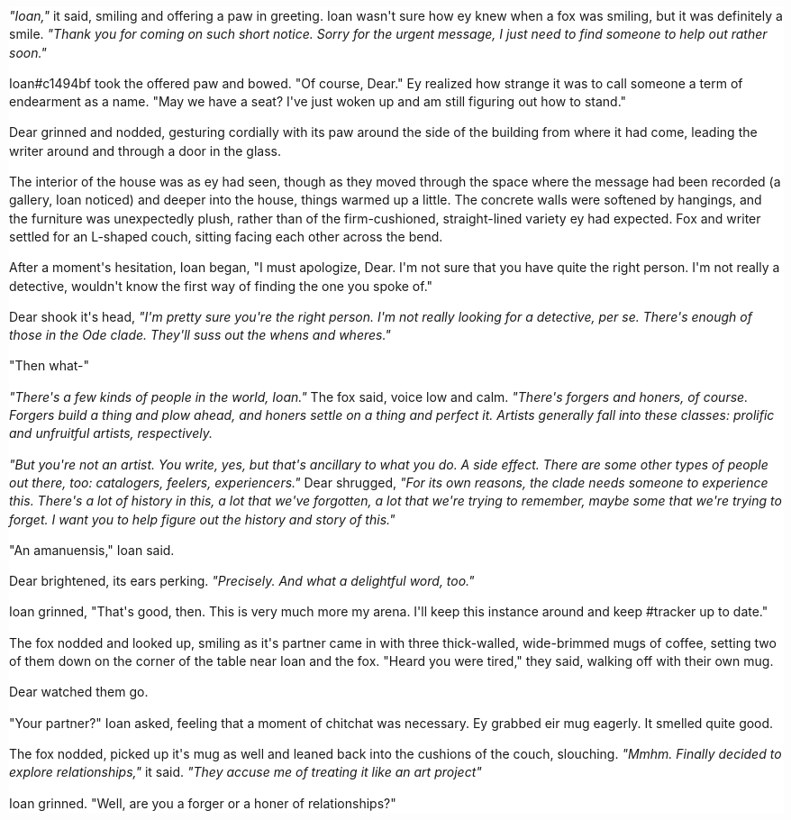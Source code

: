 *"Ioan,"* it said, smiling and offering a paw in greeting. Ioan wasn't sure how ey knew when a fox was smiling, but it was definitely a smile. *"Thank you for coming on such short notice. Sorry for the urgent message, I just need to find someone to help out rather soon."*

Ioan#c1494bf took the offered paw and bowed. "Of course, Dear." Ey realized how strange it was to call someone a term of endearment as a name. "May we have a seat? I've just woken up and am still figuring out how to stand."

Dear grinned and nodded, gesturing cordially with its paw around the side of the building from where it had come, leading the writer around and through a door in the glass.

The interior of the house was as ey had seen, though as they moved through the space where the message had been recorded (a gallery, Ioan noticed) and deeper into the house, things warmed up a little. The concrete walls were softened by hangings, and the furniture was unexpectedly plush, rather than of the firm-cushioned, straight-lined variety ey had expected. Fox and writer settled for an L-shaped couch, sitting facing each other across the bend.

After a moment's hesitation, Ioan began, "I must apologize, Dear. I'm not sure that you have quite the right person. I'm not really a detective, wouldn't know the first way of finding the one you spoke of."

Dear shook it's head, *"I'm pretty sure you're the right person. I'm not really looking for a detective, per se. There's enough of those in the Ode clade. They'll suss out the whens and wheres."*

"Then what-"

*"There's a few kinds of people in the world, Ioan."* The fox said, voice low and calm. *"There's forgers and honers, of course. Forgers build a thing and plow ahead, and honers settle on a thing and perfect it. Artists generally fall into these classes: prolific and unfruitful artists, respectively.*

*"But you're not an artist. You write, yes, but that's ancillary to what you do. A side effect. There are some other types of people out there, too: catalogers, feelers, experiencers."* Dear shrugged, *"For its own reasons, the clade needs someone to experience this. There's a lot of history in this, a lot that we've forgotten, a lot that we're trying to remember, maybe some that we're trying to forget. I want you to help figure out the history and story of this."*

"An amanuensis," Ioan said.

Dear brightened, its ears perking. *"Precisely. And what a delightful word, too."*

Ioan grinned, "That's good, then. This is very much more my arena. I'll keep this instance around and keep #tracker up to date."

The fox nodded and looked up, smiling as it's partner came in with three thick-walled, wide-brimmed mugs of coffee, setting two of them down on the corner of the table near Ioan and the fox. "Heard you were tired," they said, walking off with their own mug.

Dear watched them go.

"Your partner?" Ioan asked, feeling that a moment of chitchat was necessary. Ey grabbed eir mug eagerly. It smelled quite good.

The fox nodded, picked up it's mug as well and leaned back into the cushions of the couch, slouching. *"Mmhm. Finally decided to explore relationships,"* it said. *"They accuse me of treating it like an art project"*

Ioan grinned. "Well, are you a forger or a honer of relationships?"
